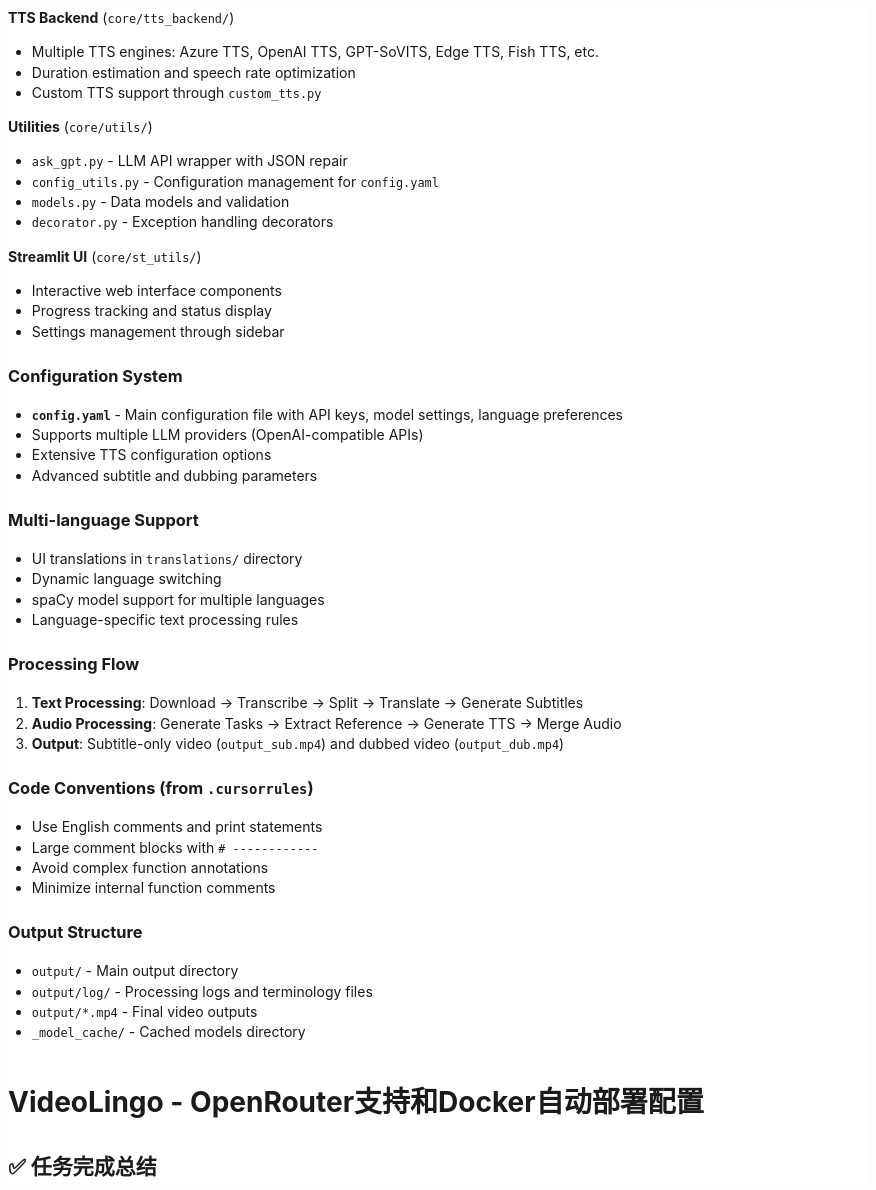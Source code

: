 **TTS Backend** (`core/tts_backend/`)
- Multiple TTS engines: Azure TTS, OpenAI TTS, GPT-SoVITS, Edge TTS, Fish TTS, etc.
- Duration estimation and speech rate optimization
- Custom TTS support through `custom_tts.py`

**Utilities** (`core/utils/`)
- `ask_gpt.py` - LLM API wrapper with JSON repair
- `config_utils.py` - Configuration management for `config.yaml`
- `models.py` - Data models and validation
- `decorator.py` - Exception handling decorators

**Streamlit UI** (`core/st_utils/`)
- Interactive web interface components
- Progress tracking and status display
- Settings management through sidebar

### Configuration System
- **`config.yaml`** - Main configuration file with API keys, model settings, language preferences
- Supports multiple LLM providers (OpenAI-compatible APIs)
- Extensive TTS configuration options
- Advanced subtitle and dubbing parameters

### Multi-language Support
- UI translations in `translations/` directory
- Dynamic language switching
- spaCy model support for multiple languages
- Language-specific text processing rules

### Processing Flow
1. **Text Processing**: Download → Transcribe → Split → Translate → Generate Subtitles
2. **Audio Processing**: Generate Tasks → Extract Reference → Generate TTS → Merge Audio
3. **Output**: Subtitle-only video (`output_sub.mp4`) and dubbed video (`output_dub.mp4`)

### Code Conventions (from `.cursorrules`)
- Use English comments and print statements
- Large comment blocks with `# ------------`
- Avoid complex function annotations
- Minimize internal function comments

### Output Structure
- `output/` - Main output directory
- `output/log/` - Processing logs and terminology files
- `output/*.mp4` - Final video outputs
- `_model_cache/` - Cached models directory

# VideoLingo - OpenRouter支持和Docker自动部署配置

## ✅ 任务完成总结
